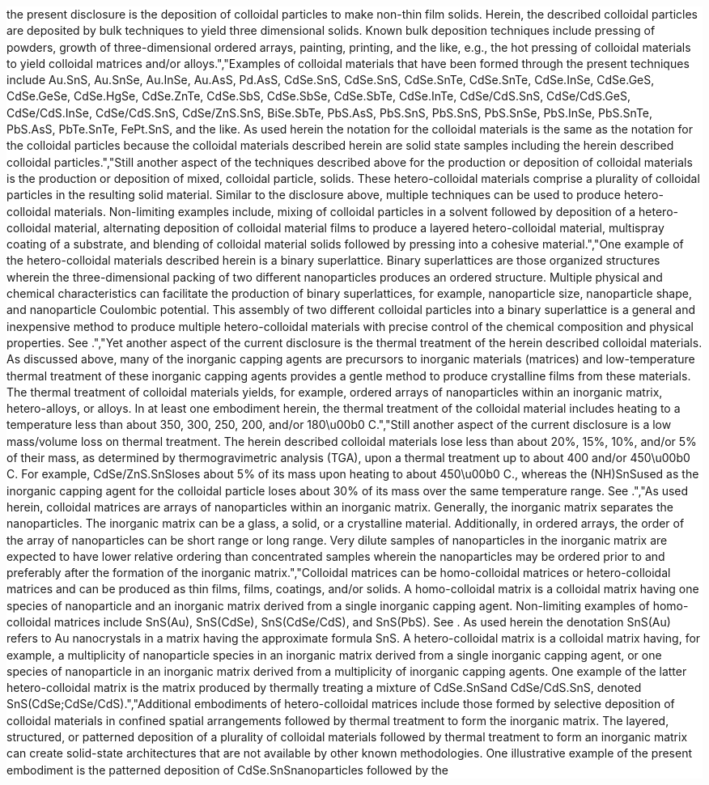 the present disclosure is the deposition of colloidal particles to make non-thin film solids. Herein, the described colloidal particles are deposited by bulk techniques to yield three dimensional solids. Known bulk deposition techniques include pressing of powders, growth of three-dimensional ordered arrays, painting, printing, and the like, e.g., the hot pressing of colloidal materials to yield colloidal matrices and\/or alloys.","Examples of colloidal materials that have been formed through the present techniques include Au.SnS, Au.SnSe, Au.InSe, Au.AsS, Pd.AsS, CdSe.SnS, CdSe.SnS, CdSe.SnTe, CdSe.SnTe, CdSe.InSe, CdSe.GeS, CdSe.GeSe, CdSe.HgSe, CdSe.ZnTe, CdSe.SbS, CdSe.SbSe, CdSe.SbTe, CdSe.InTe, CdSe\/CdS.SnS, CdSe\/CdS.GeS, CdSe\/CdS.InSe, CdSe\/CdS.SnS, CdSe\/ZnS.SnS, BiSe.SbTe, PbS.AsS, PbS.SnS, PbS.SnS, PbS.SnSe, PbS.InSe, PbS.SnTe, PbS.AsS, PbTe.SnTe, FePt.SnS, and the like. As used herein the notation for the colloidal materials is the same as the notation for the colloidal particles because the colloidal materials described herein are solid state samples including the herein described colloidal particles.","Still another aspect of the techniques described above for the production or deposition of colloidal materials is the production or deposition of mixed, colloidal particle, solids. These hetero-colloidal materials comprise a plurality of colloidal particles in the resulting solid material. Similar to the disclosure above, multiple techniques can be used to produce hetero-colloidal materials. Non-limiting examples include, mixing of colloidal particles in a solvent followed by deposition of a hetero-colloidal material, alternating deposition of colloidal material films to produce a layered hetero-colloidal material, multispray coating of a substrate, and blending of colloidal material solids followed by pressing into a cohesive material.","One example of the hetero-colloidal materials described herein is a binary superlattice. Binary superlattices are those organized structures wherein the three-dimensional packing of two different nanoparticles produces an ordered structure. Multiple physical and chemical characteristics can facilitate the production of binary superlattices, for example, nanoparticle size, nanoparticle shape, and nanoparticle Coulombic potential. This assembly of two different colloidal particles into a binary superlattice is a general and inexpensive method to produce multiple hetero-colloidal materials with precise control of the chemical composition and physical properties. See .","Yet another aspect of the current disclosure is the thermal treatment of the herein described colloidal materials. As discussed above, many of the inorganic capping agents are precursors to inorganic materials (matrices) and low-temperature thermal treatment of these inorganic capping agents provides a gentle method to produce crystalline films from these materials. The thermal treatment of colloidal materials yields, for example, ordered arrays of nanoparticles within an inorganic matrix, hetero-alloys, or alloys. In at least one embodiment herein, the thermal treatment of the colloidal material includes heating to a temperature less than about 350, 300, 250, 200, and\/or 180\u00b0 C.","Still another aspect of the current disclosure is a low mass\/volume loss on thermal treatment. The herein described colloidal materials lose less than about 20%, 15%, 10%, and\/or 5% of their mass, as determined by thermogravimetric analysis (TGA), upon a thermal treatment up to about 400 and\/or 450\u00b0 C. For example, CdSe\/ZnS.SnSloses about 5% of its mass upon heating to about 450\u00b0 C., whereas the (NH)SnSused as the inorganic capping agent for the colloidal particle loses about 30% of its mass over the same temperature range. See .","As used herein, colloidal matrices are arrays of nanoparticles within an inorganic matrix. Generally, the inorganic matrix separates the nanoparticles. The inorganic matrix can be a glass, a solid, or a crystalline material. Additionally, in ordered arrays, the order of the array of nanoparticles can be short range or long range. Very dilute samples of nanoparticles in the inorganic matrix are expected to have lower relative ordering than concentrated samples wherein the nanoparticles may be ordered prior to and preferably after the formation of the inorganic matrix.","Colloidal matrices can be homo-colloidal matrices or hetero-colloidal matrices and can be produced as thin films, films, coatings, and\/or solids. A homo-colloidal matrix is a colloidal matrix having one species of nanoparticle and an inorganic matrix derived from a single inorganic capping agent. Non-limiting examples of homo-colloidal matrices include SnS(Au), SnS(CdSe), SnS(CdSe\/CdS), and SnS(PbS). See . As used herein the denotation SnS(Au) refers to Au nanocrystals in a matrix having the approximate formula SnS. A hetero-colloidal matrix is a colloidal matrix having, for example, a multiplicity of nanoparticle species in an inorganic matrix derived from a single inorganic capping agent, or one species of nanoparticle in an inorganic matrix derived from a multiplicity of inorganic capping agents. One example of the latter hetero-colloidal matrix is the matrix produced by thermally treating a mixture of CdSe.SnSand CdSe\/CdS.SnS, denoted SnS(CdSe;CdSe\/CdS).","Additional embodiments of hetero-colloidal matrices include those formed by selective deposition of colloidal materials in confined spatial arrangements followed by thermal treatment to form the inorganic matrix. The layered, structured, or patterned deposition of a plurality of colloidal materials followed by thermal treatment to form an inorganic matrix can create solid-state architectures that are not available by other known methodologies. One illustrative example of the present embodiment is the patterned deposition of CdSe.SnSnanoparticles followed by the